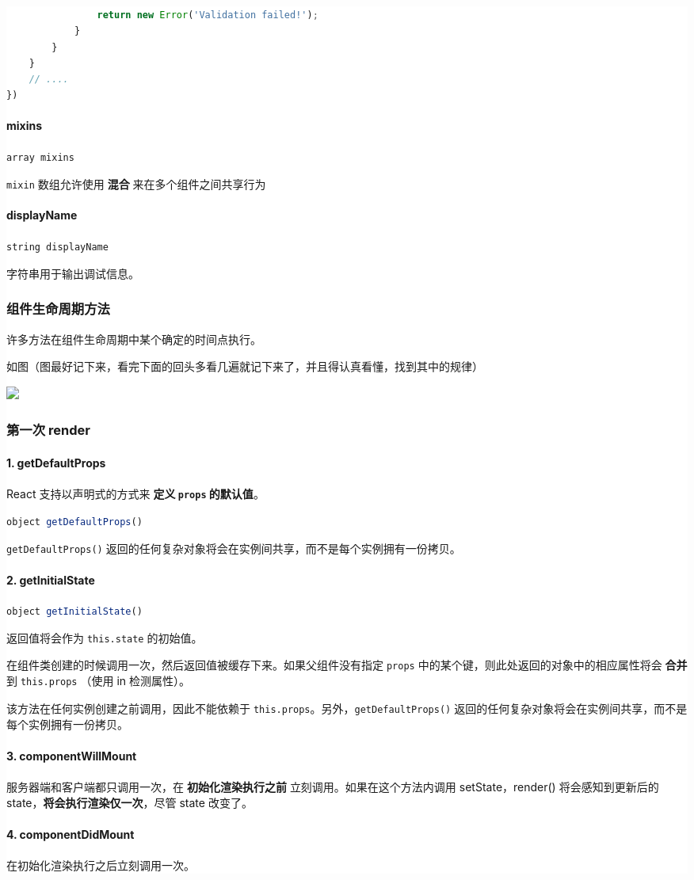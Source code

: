 ```js
                return new Error('Validation failed!');
            }
        }
    }
    // ....
})
```

#### mixins
`array mixins`

`mixin` 数组允许使用 **混合** 来在多个组件之间共享行为


#### displayName
`string displayName`

字符串用于输出调试信息。

### 组件生命周期方法
许多方法在组件生命周期中某个确定的时间点执行。

如图（图最好记下来，看完下面的回头多看几遍就记下来了，并且得认真看懂，找到其中的规律）

![](http://7xkpdt.com1.z0.glb.clouddn.com/47e5d9074af9d57ab775dfb7c27693c4.png)

### 第一次 render
#### 1. getDefaultProps
React 支持以声明式的方式来 **定义 `props` 的默认值**。

```js
object getDefaultProps()
```

`getDefaultProps()` 返回的任何复杂对象将会在实例间共享，而不是每个实例拥有一份拷贝。


#### 2. getInitialState
```js
object getInitialState()
```

返回值将会作为 `this.state` 的初始值。

在组件类创建的时候调用一次，然后返回值被缓存下来。如果父组件没有指定 `props` 中的某个键，则此处返回的对象中的相应属性将会 **合并** 到 `this.props` （使用 in 检测属性）。

该方法在任何实例创建之前调用，因此不能依赖于 `this.props`。另外，`getDefaultProps()` 返回的任何复杂对象将会在实例间共享，而不是每个实例拥有一份拷贝。

#### 3. componentWillMount
服务器端和客户端都只调用一次，在 **初始化渲染执行之前** 立刻调用。如果在这个方法内调用 setState，render() 将会感知到更新后的 state，**将会执行渲染仅一次**，尽管 state 改变了。

#### 4. componentDidMount
在初始化渲染执行之后立刻调用一次。

